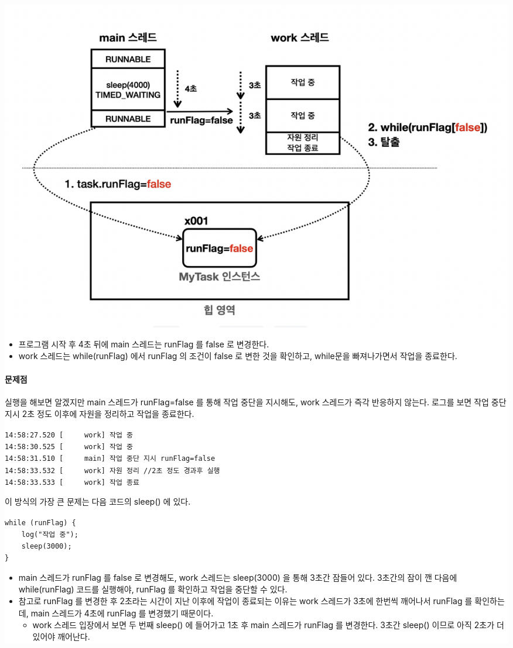 ![](https://github.com/dididiri1/TIL/blob/main/Java/adv1/images/04_02.png?raw=true)
- 프로그램 시작 후 4초 뒤에 main 스레드는 runFlag 를 false 로 변경한다.
- work 스레드는 while(runFlag) 에서 runFlag 의 조건이 false 로 변한 것을 확인하고, while문을 빠져나가면서 작업을 종료한다.

#### 문제점
실행을 해보면 알겠지만 main 스레드가 runFlag=false 를 통해 작업 중단을 지시해도, work 스레드가 즉각 반응하지 않는다. 
로그를 보면 작업 중단 지시 2초 정도 이후에 자원을 정리하고 작업을 종료한다.
```
14:58:27.520 [     work] 작업 중
14:58:30.525 [     work] 작업 중
14:58:31.510 [     main] 작업 중단 지시 runFlag=false
14:58:33.532 [     work] 자원 정리 //2초 정도 경과후 실행
14:58:33.533 [     work] 작업 종료
```

이 방식의 가장 큰 문제는 다음 코드의 sleep() 에 있다.
```
while (runFlag) {
    log("작업 중");
    sleep(3000);
}
```
- main 스레드가 runFlag 를 false 로 변경해도, work 스레드는 sleep(3000) 을 통해 3초간 잠들어 있다. 
  3초간의 잠이 깬 다음에 while(runFlag) 코드를 실행해야, runFlag 를 확인하고 작업을 중단할 수 있다.
- 참고로 runFlag 를 변경한 후 2초라는 시간이 지난 이후에 작업이 종료되는 이유는 work 스레드가 3초에 한번씩 깨어나서 runFlag 를 확인하는데, 
  main 스레드가 4초에 runFlag 를 변경했기 때문이다.
  - work 스레드 입장에서 보면 두 번째 sleep() 에 들어가고 1초 후 main 스레드가 runFlag 를 변경한다. 3초간 sleep() 이므로 아직 
    2초가 더 있어야 깨어난다.
